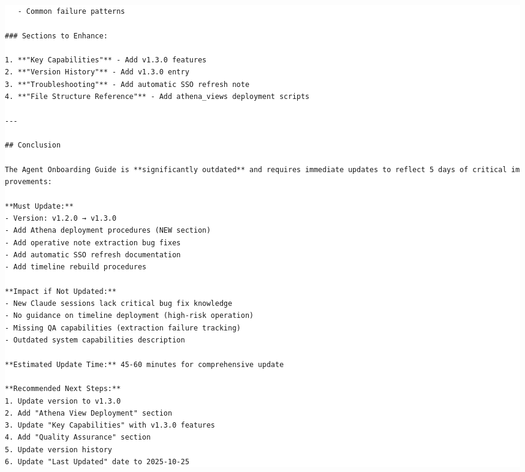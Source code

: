 ```
   - Common failure patterns

### Sections to Enhance:

1. **"Key Capabilities"** - Add v1.3.0 features
2. **"Version History"** - Add v1.3.0 entry
3. **"Troubleshooting"** - Add automatic SSO refresh note
4. **"File Structure Reference"** - Add athena_views deployment scripts

---

## Conclusion

The Agent Onboarding Guide is **significantly outdated** and requires immediate updates to reflect 5 days of critical improvements:

**Must Update:**
- Version: v1.2.0 → v1.3.0
- Add Athena deployment procedures (NEW section)
- Add operative note extraction bug fixes
- Add automatic SSO refresh documentation
- Add timeline rebuild procedures

**Impact if Not Updated:**
- New Claude sessions lack critical bug fix knowledge
- No guidance on timeline deployment (high-risk operation)
- Missing QA capabilities (extraction failure tracking)
- Outdated system capabilities description

**Estimated Update Time:** 45-60 minutes for comprehensive update

**Recommended Next Steps:**
1. Update version to v1.3.0
2. Add "Athena View Deployment" section
3. Update "Key Capabilities" with v1.3.0 features
4. Add "Quality Assurance" section
5. Update version history
6. Update "Last Updated" date to 2025-10-25
